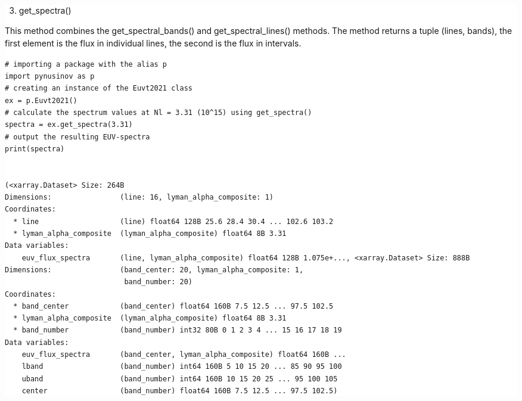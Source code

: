 3. get_spectra()

This method combines the get_spectral_bands() and get_spectral_lines() methods. The method returns a tuple (lines, bands), 
the first element is the flux in individual lines, the second is the flux in intervals. 

```
# importing a package with the alias p
import pynusinov as p
# creating an instance of the Euvt2021 class
ex = p.Euvt2021()
# calculate the spectrum values at Nl = 3.31 (10^15) using get_spectra()
spectra = ex.get_spectra(3.31)
# output the resulting EUV-spectra
print(spectra)


(<xarray.Dataset> Size: 264B
Dimensions:                (line: 16, lyman_alpha_composite: 1)
Coordinates:
  * line                   (line) float64 128B 25.6 28.4 30.4 ... 102.6 103.2
  * lyman_alpha_composite  (lyman_alpha_composite) float64 8B 3.31
Data variables:
    euv_flux_spectra       (line, lyman_alpha_composite) float64 128B 1.075e+..., <xarray.Dataset> Size: 888B
Dimensions:                (band_center: 20, lyman_alpha_composite: 1,
                            band_number: 20)
Coordinates:
  * band_center            (band_center) float64 160B 7.5 12.5 ... 97.5 102.5
  * lyman_alpha_composite  (lyman_alpha_composite) float64 8B 3.31
  * band_number            (band_number) int32 80B 0 1 2 3 4 ... 15 16 17 18 19
Data variables:
    euv_flux_spectra       (band_center, lyman_alpha_composite) float64 160B ...
    lband                  (band_number) int64 160B 5 10 15 20 ... 85 90 95 100
    uband                  (band_number) int64 160B 10 15 20 25 ... 95 100 105
    center                 (band_number) float64 160B 7.5 12.5 ... 97.5 102.5)
```




